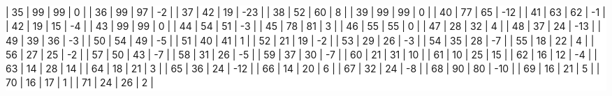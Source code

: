 | 35 | 99 | 99 | 0 |
| 36 | 99 | 97 | -2 |
| 37 | 42 | 19 | -23 |
| 38 | 52 | 60 | 8 |
| 39 | 99 | 99 | 0 |
| 40 | 77 | 65 | -12 |
| 41 | 63 | 62 | -1 |
| 42 | 19 | 15 | -4 |
| 43 | 99 | 99 | 0 |
| 44 | 54 | 51 | -3 |
| 45 | 78 | 81 | 3 |
| 46 | 55 | 55 | 0 |
| 47 | 28 | 32 | 4 |
| 48 | 37 | 24 | -13 |
| 49 | 39 | 36 | -3 |
| 50 | 54 | 49 | -5 |
| 51 | 40 | 41 | 1 |
| 52 | 21 | 19 | -2 |
| 53 | 29 | 26 | -3 |
| 54 | 35 | 28 | -7 |
| 55 | 18 | 22 | 4 |
| 56 | 27 | 25 | -2 |
| 57 | 50 | 43 | -7 |
| 58 | 31 | 26 | -5 |
| 59 | 37 | 30 | -7 |
| 60 | 21 | 31 | 10 |
| 61 | 10 | 25 | 15 |
| 62 | 16 | 12 | -4 |
| 63 | 14 | 28 | 14 |
| 64 | 18 | 21 | 3 |
| 65 | 36 | 24 | -12 |
| 66 | 14 | 20 | 6 |
| 67 | 32 | 24 | -8 |
| 68 | 90 | 80 | -10 |
| 69 | 16 | 21 | 5 |
| 70 | 16 | 17 | 1 |
| 71 | 24 | 26 | 2 |